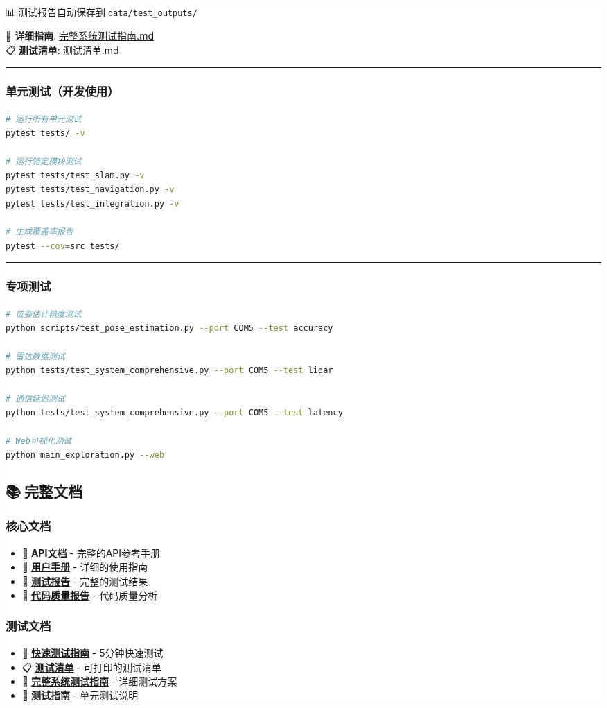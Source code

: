 📊 测试报告自动保存到 `data/test_outputs/`

📖 **详细指南**: [完整系统测试指南.md](doc/完整系统测试指南.md)  
📋 **测试清单**: [测试清单.md](测试清单.md)

---

### 单元测试（开发使用）

```bash
# 运行所有单元测试
pytest tests/ -v

# 运行特定模块测试
pytest tests/test_slam.py -v
pytest tests/test_navigation.py -v
pytest tests/test_integration.py -v

# 生成覆盖率报告
pytest --cov=src tests/
```

---

### 专项测试

```bash
# 位姿估计精度测试
python scripts/test_pose_estimation.py --port COM5 --test accuracy

# 雷达数据测试
python tests/test_system_comprehensive.py --port COM5 --test lidar

# 通信延迟测试
python tests/test_system_comprehensive.py --port COM5 --test latency

# Web可视化测试
python main_exploration.py --web
```

## 📚 完整文档

### 核心文档
- 📘 **[API文档](doc/API文档.md)** - 完整的API参考手册
- 📗 **[用户手册](doc/用户手册.md)** - 详细的使用指南
- 📕 **[测试报告](doc/测试报告.md)** - 完整的测试结果
- 📙 **[代码质量报告](doc/代码质量报告.md)** - 代码质量分析

### 测试文档
- 🚀 **[快速测试指南](快速测试指南.md)** - 5分钟快速测试
- 📋 **[测试清单](测试清单.md)** - 可打印的测试清单
- 📖 **[完整系统测试指南](doc/完整系统测试指南.md)** - 详细测试方案
- 🔧 **[测试指南](doc/测试指南.md)** - 单元测试说明

